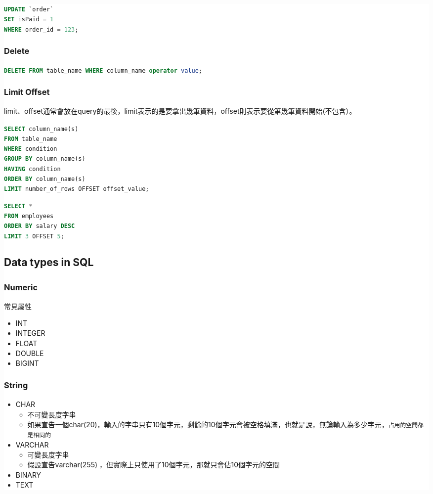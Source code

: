 ```sql
UPDATE `order`
SET isPaid = 1
WHERE order_id = 123;
```


### Delete

```sql
DELETE FROM table_name WHERE column_name operator value;
```
### Limit Offset

limit、offset通常會放在query的最後，limit表示的是要拿出幾筆資料，offset則表示要從第幾筆資料開始(不包含）。 

```sql
SELECT column_name(s)
FROM table_name
WHERE condition
GROUP BY column_name(s)
HAVING condition
ORDER BY column_name(s)
LIMIT number_of_rows OFFSET offset_value;
```

```sql
SELECT *
FROM employees
ORDER BY salary DESC
LIMIT 3 OFFSET 5;
```

## Data types in SQL

### Numeric 

常見屬性
+ INT
+ INTEGER
+ FLOAT
+ DOUBLE
+ BIGINT
### String 

+ CHAR
	+ 不可變長度字串
	+ 如果宣告一個char(20)，輸入的字串只有10個字元，剩餘的10個字元會被空格填滿，也就是說，無論輸入為多少字元，`占用的空間都是相同的`
+ VARCHAR
	+ 可變長度字串
	+ 假設宣告varchar(255) ，但實際上只使用了10個字元，那就只會佔10個字元的空間
+ BINARY
+ TEXT
